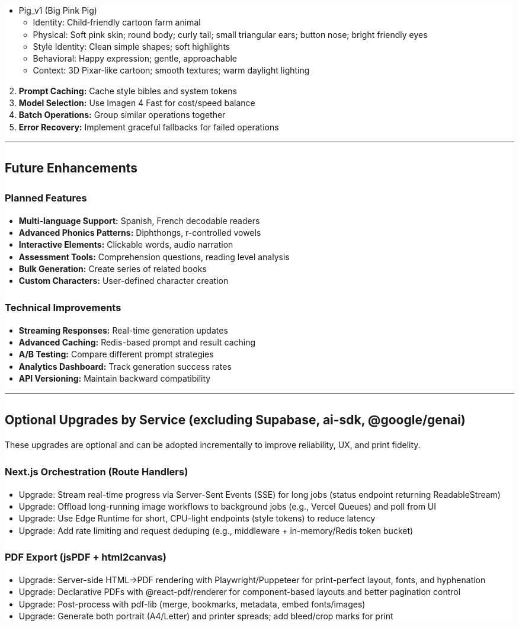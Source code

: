 - Pig_v1 (Big Pink Pig)
  - Identity: Child‑friendly cartoon farm animal
  - Physical: Soft pink skin; round body; curly tail; small triangular ears; button nose; bright friendly eyes
  - Style Identity: Clean simple shapes; soft highlights
  - Behavioral: Happy expression; gentle, approachable
  - Context: 3D Pixar‑like cartoon; smooth textures; warm daylight lighting

2. **Prompt Caching:** Cache style bibles and system tokens
3. **Model Selection:** Use Imagen 4 Fast for cost/speed balance
4. **Batch Operations:** Group similar operations together
5. **Error Recovery:** Implement graceful fallbacks for failed operations

---

## Future Enhancements

### Planned Features
- **Multi-language Support:** Spanish, French decodable readers
- **Advanced Phonics Patterns:** Diphthongs, r-controlled vowels
- **Interactive Elements:** Clickable words, audio narration
- **Assessment Tools:** Comprehension questions, reading level analysis
- **Bulk Generation:** Create series of related books
- **Custom Characters:** User-defined character creation

### Technical Improvements
- **Streaming Responses:** Real-time generation updates
- **Advanced Caching:** Redis-based prompt and result caching
- **A/B Testing:** Compare different prompt strategies
- **Analytics Dashboard:** Track generation success rates
- **API Versioning:** Maintain backward compatibility


---

## Optional Upgrades by Service (excluding Supabase, ai-sdk, @google/genai)

These upgrades are optional and can be adopted incrementally to improve reliability, UX, and print fidelity.

### Next.js Orchestration (Route Handlers)
- Upgrade: Stream real-time progress via Server-Sent Events (SSE) for long jobs (status endpoint returning ReadableStream)
- Upgrade: Offload long-running image workflows to background jobs (e.g., Vercel Queues) and poll from UI
- Upgrade: Use Edge Runtime for short, CPU-light endpoints (style tokens) to reduce latency
- Upgrade: Add rate limiting and request deduping (e.g., middleware + in-memory/Redis token bucket)

### PDF Export (jsPDF + html2canvas)
- Upgrade: Server-side HTML→PDF rendering with Playwright/Puppeteer for print-perfect layout, fonts, and hyphenation
- Upgrade: Declarative PDFs with @react-pdf/renderer for component-based layouts and better pagination control
- Upgrade: Post-process with pdf-lib (merge, bookmarks, metadata, embed fonts/images)
- Upgrade: Generate both portrait (A4/Letter) and printer spreads; add bleed/crop marks for print
